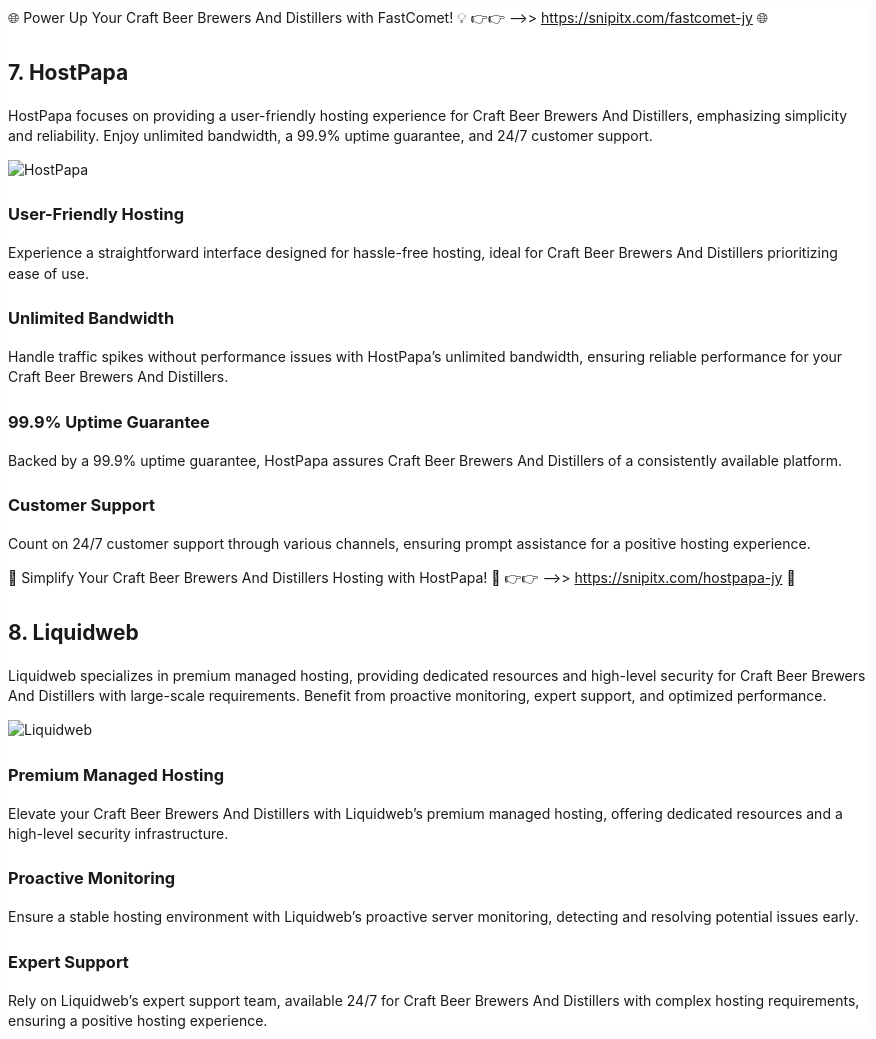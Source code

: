 🌐 Power Up Your Craft Beer Brewers And Distillers with FastComet! 💡
👉👉 -->> https://snipitx.com/fastcomet-jy 🌐

## 7. HostPapa

HostPapa focuses on providing a user-friendly hosting experience for Craft Beer Brewers And Distillers, emphasizing simplicity and reliability. Enjoy unlimited bandwidth, a 99.9% uptime guarantee, and 24/7 customer support.

![HostPapa](https://i.imgur.com/ouDTkvl.jpeg "HostPapa Hosting")

### User-Friendly Hosting
Experience a straightforward interface designed for hassle-free hosting, ideal for Craft Beer Brewers And Distillers prioritizing ease of use.

### Unlimited Bandwidth
Handle traffic spikes without performance issues with HostPapa’s unlimited bandwidth, ensuring reliable performance for your Craft Beer Brewers And Distillers.

### 99.9% Uptime Guarantee
Backed by a 99.9% uptime guarantee, HostPapa assures Craft Beer Brewers And Distillers of a consistently available platform.

### Customer Support
Count on 24/7 customer support through various channels, ensuring prompt assistance for a positive hosting experience.

🌈 Simplify Your Craft Beer Brewers And Distillers Hosting with HostPapa! 🚀
👉👉 -->> https://snipitx.com/hostpapa-jy 🚀

## 8. Liquidweb

Liquidweb specializes in premium managed hosting, providing dedicated resources and high-level security for Craft Beer Brewers And Distillers with large-scale requirements. Benefit from proactive monitoring, expert support, and optimized performance.

![Liquidweb](https://i.imgur.com/4IvT9SC.jpeg "Liquidweb Hosting")

### Premium Managed Hosting
Elevate your Craft Beer Brewers And Distillers with Liquidweb’s premium managed hosting, offering dedicated resources and a high-level security infrastructure.

### Proactive Monitoring
Ensure a stable hosting environment with Liquidweb’s proactive server monitoring, detecting and resolving potential issues early.

### Expert Support
Rely on Liquidweb’s expert support team, available 24/7 for Craft Beer Brewers And Distillers with complex hosting requirements, ensuring a positive hosting experience.
